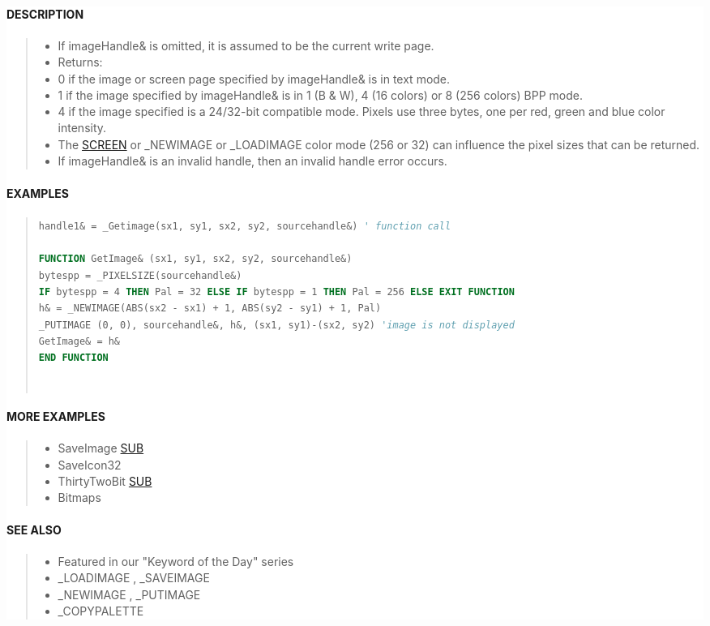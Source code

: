 </blockquote>

#### DESCRIPTION

<blockquote>


* If imageHandle& is omitted, it is assumed to be the current write page.
* Returns:
* 0 if the image or screen page specified by imageHandle& is in text mode.
* 1 if the image specified by imageHandle& is in 1 (B & W), 4 (16 colors) or 8 (256 colors) BPP mode.
* 4 if the image specified is a 24/32-bit compatible mode. Pixels use three bytes, one per red, green and blue color intensity.
* The [SCREEN](SCREEN.md) or _NEWIMAGE or _LOADIMAGE color mode (256 or 32) can influence the pixel sizes that can be returned.
* If imageHandle& is an invalid handle, then an invalid handle error occurs.

</blockquote>

#### EXAMPLES

<blockquote>

```vb
handle1& = _Getimage(sx1, sy1, sx2, sy2, sourcehandle&) ' function call

FUNCTION GetImage& (sx1, sy1, sx2, sy2, sourcehandle&)
bytespp = _PIXELSIZE(sourcehandle&)
IF bytespp = 4 THEN Pal = 32 ELSE IF bytespp = 1 THEN Pal = 256 ELSE EXIT FUNCTION
h& = _NEWIMAGE(ABS(sx2 - sx1) + 1, ABS(sy2 - sy1) + 1, Pal)
_PUTIMAGE (0, 0), sourcehandle&, h&, (sx1, sy1)-(sx2, sy2) 'image is not displayed
GetImage& = h&
END FUNCTION
```
  
<br>


</blockquote>

#### MORE EXAMPLES

<blockquote>


* SaveImage [SUB](SUB.md)
* SaveIcon32
* ThirtyTwoBit [SUB](SUB.md)
* Bitmaps
</blockquote>

#### SEE ALSO

<blockquote>


* Featured in our "Keyword of the Day" series
* _LOADIMAGE , _SAVEIMAGE
* _NEWIMAGE , _PUTIMAGE
* _COPYPALETTE
</blockquote>
